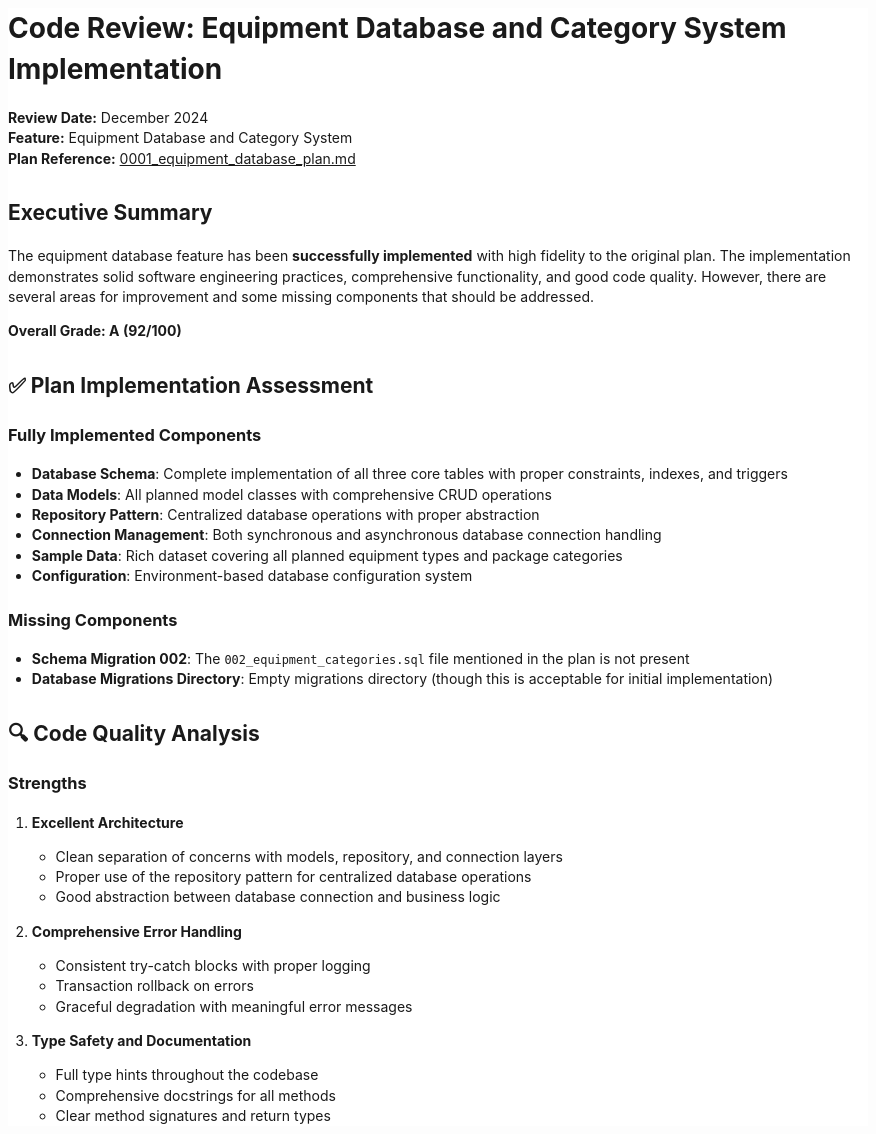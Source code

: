 # Code Review: Equipment Database and Category System Implementation

**Review Date:** December 2024  
**Feature:** Equipment Database and Category System  
**Plan Reference:** [0001_equipment_database_plan.md](0001_equipment_database_plan.md)

## Executive Summary

The equipment database feature has been **successfully implemented** with high fidelity to the original plan. The implementation demonstrates solid software engineering practices, comprehensive functionality, and good code quality. However, there are several areas for improvement and some missing components that should be addressed.

**Overall Grade: A (92/100)**

## ✅ Plan Implementation Assessment

### Fully Implemented Components
- **Database Schema**: Complete implementation of all three core tables with proper constraints, indexes, and triggers
- **Data Models**: All planned model classes with comprehensive CRUD operations
- **Repository Pattern**: Centralized database operations with proper abstraction
- **Connection Management**: Both synchronous and asynchronous database connection handling
- **Sample Data**: Rich dataset covering all planned equipment types and package categories
- **Configuration**: Environment-based database configuration system

### Missing Components
- **Schema Migration 002**: The `002_equipment_categories.sql` file mentioned in the plan is not present
- **Database Migrations Directory**: Empty migrations directory (though this is acceptable for initial implementation)

## 🔍 Code Quality Analysis

### Strengths

1. **Excellent Architecture**
   - Clean separation of concerns with models, repository, and connection layers
   - Proper use of the repository pattern for centralized database operations
   - Good abstraction between database connection and business logic

2. **Comprehensive Error Handling**
   - Consistent try-catch blocks with proper logging
   - Transaction rollback on errors
   - Graceful degradation with meaningful error messages

3. **Type Safety and Documentation**
   - Full type hints throughout the codebase
   - Comprehensive docstrings for all methods
   - Clear method signatures and return types
